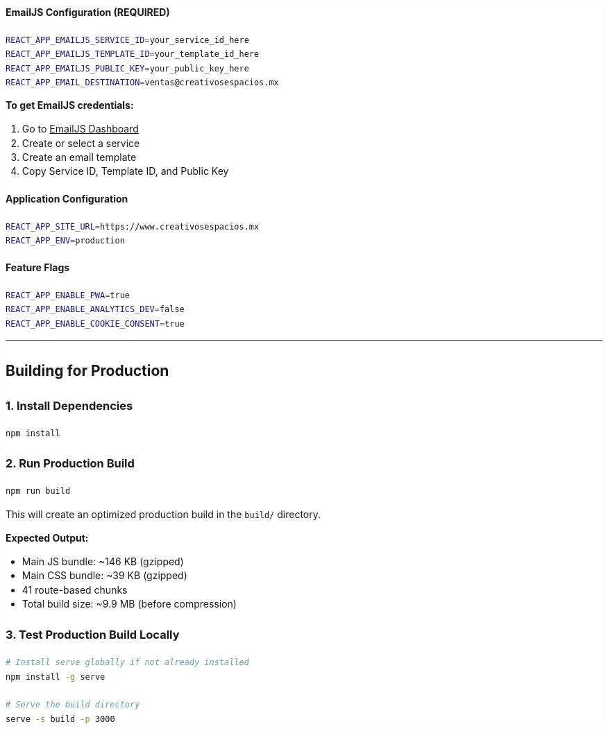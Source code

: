 #### EmailJS Configuration (REQUIRED)
```bash
REACT_APP_EMAILJS_SERVICE_ID=your_service_id_here
REACT_APP_EMAILJS_TEMPLATE_ID=your_template_id_here
REACT_APP_EMAILJS_PUBLIC_KEY=your_public_key_here
REACT_APP_EMAIL_DESTINATION=ventas@creativosespacios.mx
```

**To get EmailJS credentials:**
1. Go to [EmailJS Dashboard](https://dashboard.emailjs.com/)
2. Create or select a service
3. Create an email template
4. Copy Service ID, Template ID, and Public Key

#### Application Configuration
```bash
REACT_APP_SITE_URL=https://www.creativosespacios.mx
REACT_APP_ENV=production
```

#### Feature Flags
```bash
REACT_APP_ENABLE_PWA=true
REACT_APP_ENABLE_ANALYTICS_DEV=false
REACT_APP_ENABLE_COOKIE_CONSENT=true
```

---

## Building for Production

### 1. Install Dependencies

```bash
npm install
```

### 2. Run Production Build

```bash
npm run build
```

This will create an optimized production build in the `build/` directory.

**Expected Output:**
- Main JS bundle: ~146 KB (gzipped)
- Main CSS bundle: ~39 KB (gzipped)
- 41 route-based chunks
- Total build size: ~9.9 MB (before compression)

### 3. Test Production Build Locally

```bash
# Install serve globally if not already installed
npm install -g serve

# Serve the build directory
serve -s build -p 3000
```
